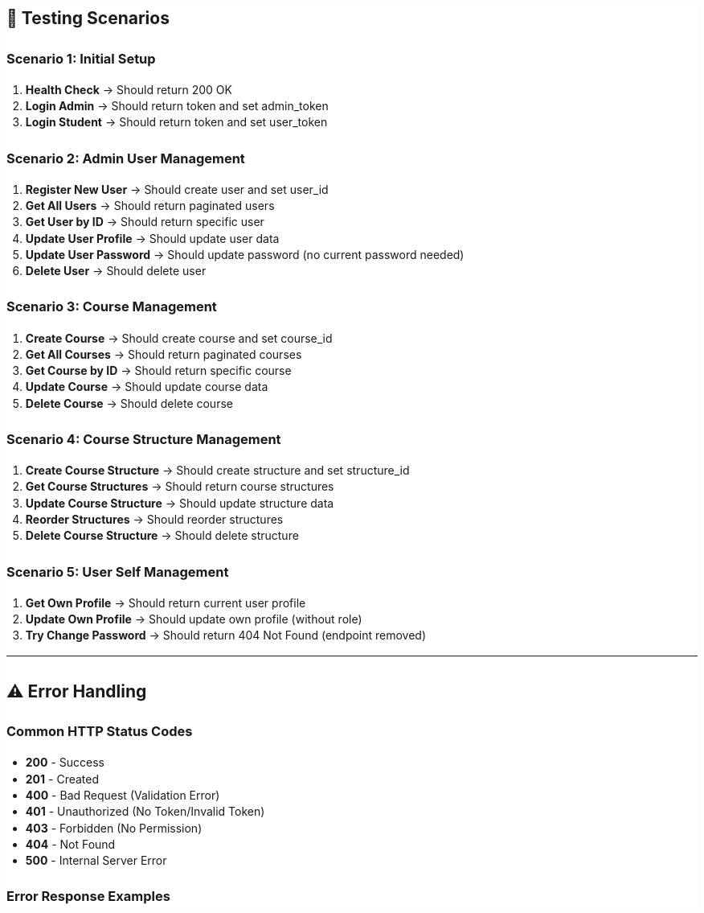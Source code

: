 
## 🧪 Testing Scenarios

### Scenario 1: Initial Setup
1. **Health Check** → Should return 200 OK
2. **Login Admin** → Should return token and set admin_token
3. **Login Student** → Should return token and set user_token

### Scenario 2: Admin User Management
1. **Register New User** → Should create user and set user_id
2. **Get All Users** → Should return paginated users
3. **Get User by ID** → Should return specific user
4. **Update User Profile** → Should update user data
5. **Update User Password** → Should update password (no current password needed)
6. **Delete User** → Should delete user

### Scenario 3: Course Management
1. **Create Course** → Should create course and set course_id
2. **Get All Courses** → Should return paginated courses
3. **Get Course by ID** → Should return specific course
4. **Update Course** → Should update course data
5. **Delete Course** → Should delete course

### Scenario 4: Course Structure Management
1. **Create Course Structure** → Should create structure and set structure_id
2. **Get Course Structures** → Should return course structures
3. **Update Course Structure** → Should update structure data
4. **Reorder Structures** → Should reorder structures
5. **Delete Course Structure** → Should delete structure

### Scenario 5: User Self Management
1. **Get Own Profile** → Should return current user profile
2. **Update Own Profile** → Should update own profile (without role)
3. **Try Change Password** → Should return 404 Not Found (endpoint removed)

---

## ⚠️ Error Handling

### Common HTTP Status Codes
- **200** - Success
- **201** - Created
- **400** - Bad Request (Validation Error)
- **401** - Unauthorized (No Token/Invalid Token)
- **403** - Forbidden (No Permission)
- **404** - Not Found
- **500** - Internal Server Error

### Error Response Examples
